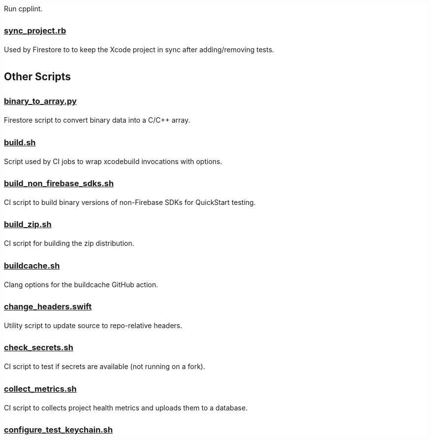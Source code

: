 Run cpplint.

### [sync_project.rb](https://github.com/firebase/firebase-ios-sdk/blob/master/scripts/sync_project.rb)

Used by Firestore to to keep the Xcode project in sync after adding/removing tests.

## Other Scripts
### [binary_to_array.py](https://github.com/firebase/firebase-ios-sdk/blob/master/scripts/binary_to_array.py)

Firestore script to convert binary data into a C/C++ array.

### [build.sh](https://github.com/firebase/firebase-ios-sdk/blob/master/scripts/.sh)

Script used by CI jobs to wrap xcodebuild invocations with options.

### [build_non_firebase_sdks.sh](https://github.com/firebase/firebase-ios-sdk/blob/master/scripts/build.sh)

CI script to build binary versions of non-Firebase SDKs for QuickStart testing.

### [build_zip.sh](https://github.com/firebase/firebase-ios-sdk/blob/master/scripts/build_zip.sh)

CI script for building the zip distribution.

### [buildcache.sh](https://github.com/firebase/firebase-ios-sdk/blob/master/scripts/buildcache.sh)

Clang options for the buildcache GitHub action.

### [change_headers.swift](https://github.com/firebase/firebase-ios-sdk/blob/master/scripts/change_headers.swift)

Utility script to update source to repo-relative headers.

### [check_secrets.sh](https://github.com/firebase/firebase-ios-sdk/blob/master/scripts/check_secrets.sh)

CI script to test if secrets are available (not running on a fork).

### [collect_metrics.sh](https://github.com/firebase/firebase-ios-sdk/blob/master/scripts/collect_metrics.sh)

CI script to collects project health metrics and uploads them to a database.

### [configure_test_keychain.sh](https://github.com/firebase/firebase-ios-sdk/blob/master/scripts/configure_test_keychain.sh)
